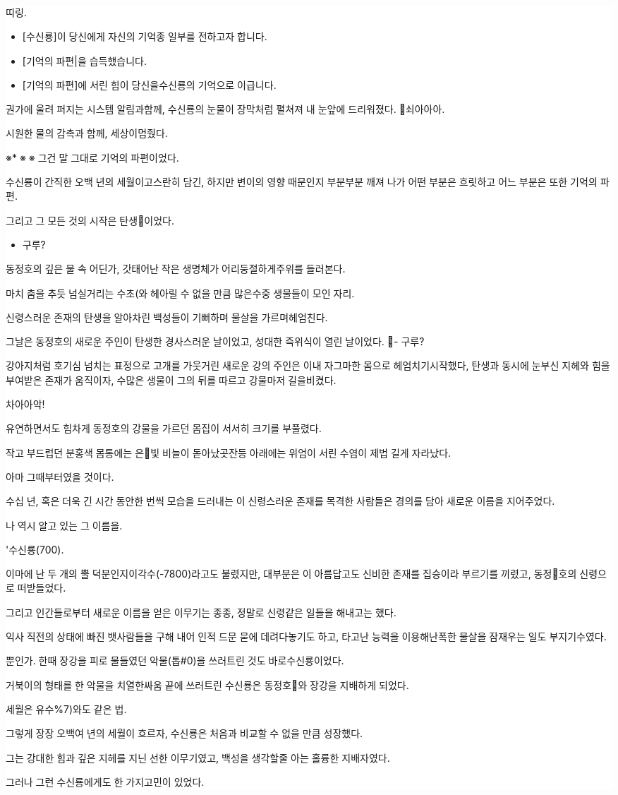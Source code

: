 띠링.

- [수신룡]이 당신에게 자신의 기억종 일부를 전하고자 합니다.

- [기억의 파편|을 습득했습니다.

- [기억의 파편]에 서린 힘이 당신을수신룡의 기억으로 이급니다.

권가에 울려 퍼지는 시스템 알림과함께, 수신룡의 눈물이 장막처럼 펼쳐져 내 눈앞에 드리워졌다.
쇠아아아.

시원한 물의 감촉과 함께, 세상이멈줬다.

※* ※ ※
그건 말 그대로 기억의 파편이었다.

수신룡이 간직한 오백 년의 세월이고스란히 담긴, 하지만 변이의 영향 때문인지 부분부분 깨져 나가 어떤 부분은 흐릿하고 어느 부분은 또한 기억의 파편.

그리고 그 모든 것의 시작은 탄생이었다.

- 구루?

동정호의 깊은 물 속 어딘가, 갓태어난 작은 생명체가 어리둥절하게주위를 들러본다.

마치 춤을 추듯 넘실거리는 수초(와 헤아릴 수 없을 만큼 많은수중 생물들이 모인 자리.

신령스러운 존재의 탄생을 알아차린 백성들이 기뻐하며 물살을 가르며헤엄친다.

그날은 동정호의 새로운 주인이 탄생한 경사스러운 날이었고, 성대한 즉위식이 열린 날이었다.
- 구루?

강아지처럼 호기심 넘치는 표정으로 고개를 가웃거린 새로운 강의 주인은 이내 자그마한 몸으로 헤엄치기시작했다,
탄생과 동시에 눈부신 지헤와 힘을부여받은 존재가 움직이자, 수많은 생물이 그의 뒤를 따르고 강물마저 길을비켰다.

차아아악!

유연하면서도 힘차게 동정호의 강물을 가르던 몸집이 서서히 크기를 부풀렸다.

작고 부드럽던 분홍색 몸통에는 은빛 비늘이 돋아났곳잔등 아래에는 위엄이 서린 수염이 제법 길게 자라났다.

아마 그때부터였을 것이다.

수십 년, 혹은 더욱 긴 시간 동안한 번씩 모습을 드러내는 이 신령스러운 존재를 목격한 사람들은 경의를 담아 새로운 이름을 지어주었다.

나 역시 알고 있는 그 이름을.

'수신룡(700).

이마에 난 두 개의 뿔 덕분인지이각수(-7800)라고도 불렸지만, 대부분은 이 아름답고도 신비한 존재를 집승이라 부르기를 끼렸고, 동정호의 신령으로 떠받들었다.

그리고 인간들로부터 새로운 이름을 얻은 이무기는 종종, 정말로 신령같은 일들을 해내고는 했다.

익사 직전의 상태에 빠진 뱃사람들을 구해 내어 인적 드문 묻에 데려다놓기도 하고, 타고난 능력을 이용해난폭한 물살을 잠재우는 일도 부지기수였다.

뿐인가. 한때 장강을 피로 물들였던 악물(톱#0)을 쓰러트린 것도 바로수신룡이었다.

거북이의 형태를 한 악물을 치열한싸움 끝에 쓰러트린 수신룡은 동정호와 장강을 지배하게 되었다.

세월은 유수%7)와도 같은 법.

그렇게 장장 오백여 년의 세월이 흐르자, 수신룡은 처음과 비교할 수 없을 만큼 성장했다.

그는 강대한 힘과 깊은 지헤를 지닌 선한 이무기였고, 백성을 생각할줄 아는 홀륭한 지배자였다.

그러나 그런 수신룡에게도 한 가지고민이 있었다.
